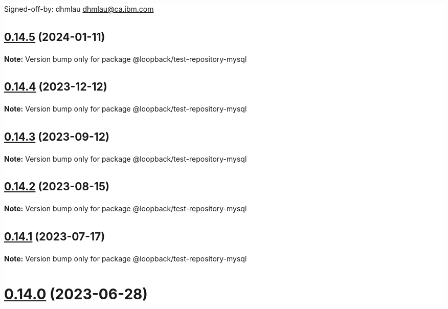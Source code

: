 Signed-off-by: dhmlau <dhmlau@ca.ibm.com>





## [0.14.5](https://github.com/loopbackio/loopback-next/compare/@loopback/test-repository-mysql@0.14.4...@loopback/test-repository-mysql@0.14.5) (2024-01-11)

**Note:** Version bump only for package @loopback/test-repository-mysql





## [0.14.4](https://github.com/loopbackio/loopback-next/compare/@loopback/test-repository-mysql@0.14.3...@loopback/test-repository-mysql@0.14.4) (2023-12-12)

**Note:** Version bump only for package @loopback/test-repository-mysql





## [0.14.3](https://github.com/loopbackio/loopback-next/compare/@loopback/test-repository-mysql@0.14.2...@loopback/test-repository-mysql@0.14.3) (2023-09-12)

**Note:** Version bump only for package @loopback/test-repository-mysql





## [0.14.2](https://github.com/loopbackio/loopback-next/compare/@loopback/test-repository-mysql@0.14.1...@loopback/test-repository-mysql@0.14.2) (2023-08-15)

**Note:** Version bump only for package @loopback/test-repository-mysql





## [0.14.1](https://github.com/loopbackio/loopback-next/compare/@loopback/test-repository-mysql@0.14.0...@loopback/test-repository-mysql@0.14.1) (2023-07-17)

**Note:** Version bump only for package @loopback/test-repository-mysql





# [0.14.0](https://github.com/loopbackio/loopback-next/compare/@loopback/test-repository-mysql@0.13.0...@loopback/test-repository-mysql@0.14.0) (2023-06-28)
